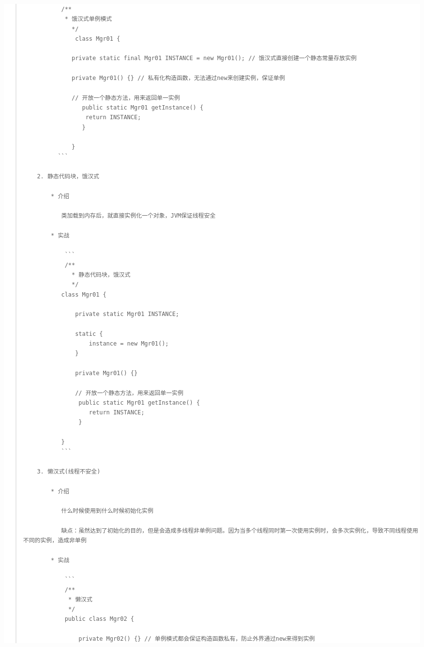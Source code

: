    >                /**
   >                 * 饿汉式单例模式
   >                   */
   >                    class Mgr01 {
   >               
   >                   private static final Mgr01 INSTANCE = new Mgr01(); // 饿汉式直接创建一个静态常量存放实例
   >               
   >                   private Mgr01() {} // 私有化构造函数，无法通过new来创建实例，保证单例
   >               
   >                   // 开放一个静态方法，用来返回单一实例
   >                      public static Mgr01 getInstance() {
   >                       return INSTANCE;
   >                      }
   >               
   >                   }
   >               ```
   >    
   >         2. 静态代码块，饿汉式
   >         
   >             * 介绍
   >               
   >                类加载到内存后，就直接实例化一个对象，JVM保证线程安全
   >                
   >             * 实战
   >             
   >                 ```
   >                 /**
   >                   * 静态代码块，饿汉式
   >                   */
   >                class Mgr01 {
   >             
   >                    private static Mgr01 INSTANCE; 
   >                 
   >                    static {
   >                    	instance = new Mgr01();
   >                    }
   >                 
   >                    private Mgr01() {} 
   >                 
   >                    // 开放一个静态方法，用来返回单一实例
   >                     public static Mgr01 getInstance() {
   >                        return INSTANCE;
   >                     }
   >             
   >                }
   >                ```
   >             
   >         3. 懒汉式(线程不安全)
   >         
   >             * 介绍
   >             
   >                什么时候使用到什么时候初始化实例
   >                
   >                缺点：虽然达到了初始化的目的，但是会造成多线程非单例问题。因为当多个线程同时第一次使用实例时，会多次实例化，导致不同线程使用不同的实例，造成非单例
   >               
   >             * 实战
   >             
   >                 ```
   >                 /**
   >                  * 懒汉式
   >                  */
   >                 public class Mgr02 {
   >                 
   >                     private Mgr02() {} // 单例模式都会保证构造函数私有，防止外界通过new来得到实例